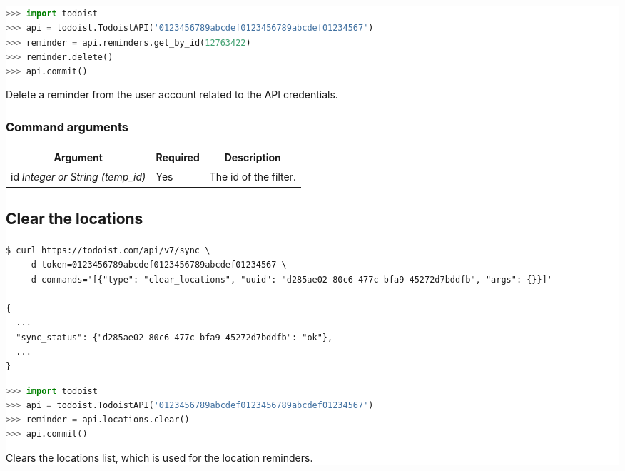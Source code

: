 ```python
>>> import todoist
>>> api = todoist.TodoistAPI('0123456789abcdef0123456789abcdef01234567')
>>> reminder = api.reminders.get_by_id(12763422)
>>> reminder.delete()
>>> api.commit()
```

Delete a reminder from the user account related to the API credentials.

### Command arguments

Argument | Required | Description
--------- | -------- | -----------
id *Integer or String (temp_id)* | Yes | The id of the filter.


## Clear the locations

```shell
$ curl https://todoist.com/api/v7/sync \
    -d token=0123456789abcdef0123456789abcdef01234567 \
    -d commands='[{"type": "clear_locations", "uuid": "d285ae02-80c6-477c-bfa9-45272d7bddfb", "args": {}}]'

{
  ...
  "sync_status": {"d285ae02-80c6-477c-bfa9-45272d7bddfb": "ok"},
  ...
}
```

```python
>>> import todoist
>>> api = todoist.TodoistAPI('0123456789abcdef0123456789abcdef01234567')
>>> reminder = api.locations.clear()
>>> api.commit()
```

Clears the locations list, which is used for the location reminders.

